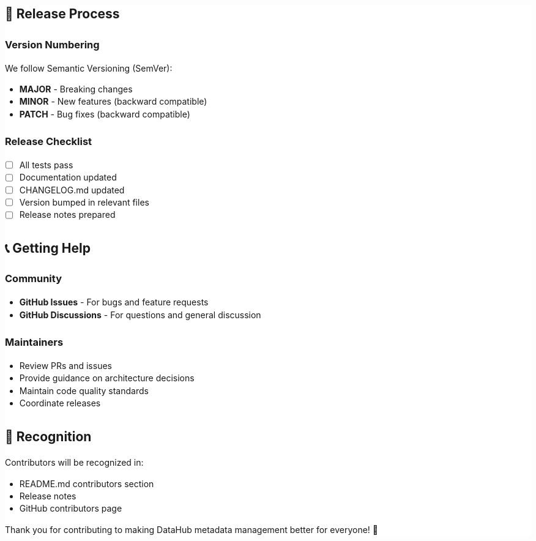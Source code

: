 ## 🚀 Release Process

### Version Numbering
We follow Semantic Versioning (SemVer):
- **MAJOR** - Breaking changes
- **MINOR** - New features (backward compatible)
- **PATCH** - Bug fixes (backward compatible)

### Release Checklist
- [ ] All tests pass
- [ ] Documentation updated
- [ ] CHANGELOG.md updated
- [ ] Version bumped in relevant files
- [ ] Release notes prepared

## 📞 Getting Help

### Community
- **GitHub Issues** - For bugs and feature requests
- **GitHub Discussions** - For questions and general discussion

### Maintainers
- Review PRs and issues
- Provide guidance on architecture decisions
- Maintain code quality standards
- Coordinate releases

## 🙏 Recognition

Contributors will be recognized in:
- README.md contributors section
- Release notes
- GitHub contributors page

Thank you for contributing to making DataHub metadata management better for everyone! 🎉